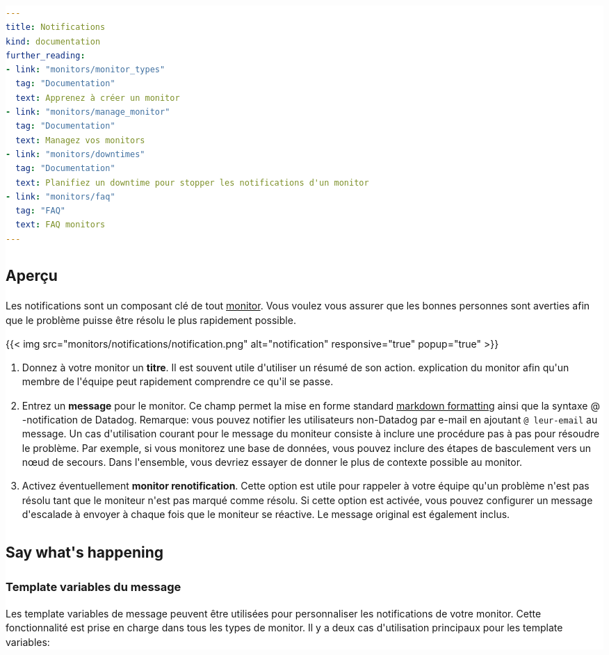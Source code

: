 ```yaml
---
title: Notifications
kind: documentation
further_reading:
- link: "monitors/monitor_types"
  tag: "Documentation"
  text: Apprenez à créer un monitor
- link: "monitors/manage_monitor"
  tag: "Documentation"
  text: Managez vos monitors
- link: "monitors/downtimes"
  tag: "Documentation"
  text: Planifiez un downtime pour stopper les notifications d'un monitor
- link: "monitors/faq"
  tag: "FAQ"
  text: FAQ monitors
---
```


## Aperçu

Les notifications sont un composant clé de tout [monitor][1]. Vous voulez vous assurer que les bonnes personnes sont averties afin que le problème puisse être résolu le plus rapidement possible.

{{< img src="monitors/notifications/notification.png" alt="notification" responsive="true" popup="true" >}}

1. Donnez à votre monitor un **titre**. Il est souvent utile d'utiliser un résumé de son action.
   explication du monitor afin qu'un membre de l'équipe peut rapidement comprendre
   ce qu'il se passe.

2. Entrez un **message** pour le monitor. Ce champ permet la mise en forme standard [markdown formatting][2] ainsi que la syntaxe @ -notification de Datadog.
  Remarque: vous pouvez notifier les utilisateurs non-Datadog par e-mail en ajoutant `@ leur-email` au message. Un cas d'utilisation courant pour le message du moniteur consiste à inclure une procédure pas à pas pour résoudre le problème.
  Par exemple, si vous monitorez une base de données, vous pouvez inclure des étapes de basculement vers un nœud de secours. Dans l'ensemble, vous devriez essayer de donner le plus de contexte possible au monitor.

3. Activez éventuellement **monitor renotification**. Cette option est utile pour rappeler à votre équipe qu'un problème n'est pas résolu tant que le moniteur n'est pas marqué comme résolu. Si cette option est activée, vous pouvez configurer un message d'escalade à envoyer à chaque fois que le moniteur se réactive. Le message original est également inclus.

## Say what's happening
### Template variables du message

Les template variables de message peuvent être utilisées pour personnaliser les notifications de votre monitor.
Cette fonctionnalité est prise en charge dans tous les types de monitor. Il y a deux cas d'utilisation principaux pour les template variables:


[1]: /monitors
[2]: http://daringfireball.net/projects/markdown/syntax
[3]: /monitors/monitor_types/host
[4]: /monitors/monitor_types/metric
[5]: /monitors/monitor_types/integration
[6]: /monitors/monitor_types/process
[7]: /monitors/monitor_types/network
[8]: /monitors/monitor_types/custom_check
[9]: /monitors/monitor_types/event
[10]: /monitors/faq/how-do-i-setup-conditional-contacts-and-messages-in-a-single-monitor